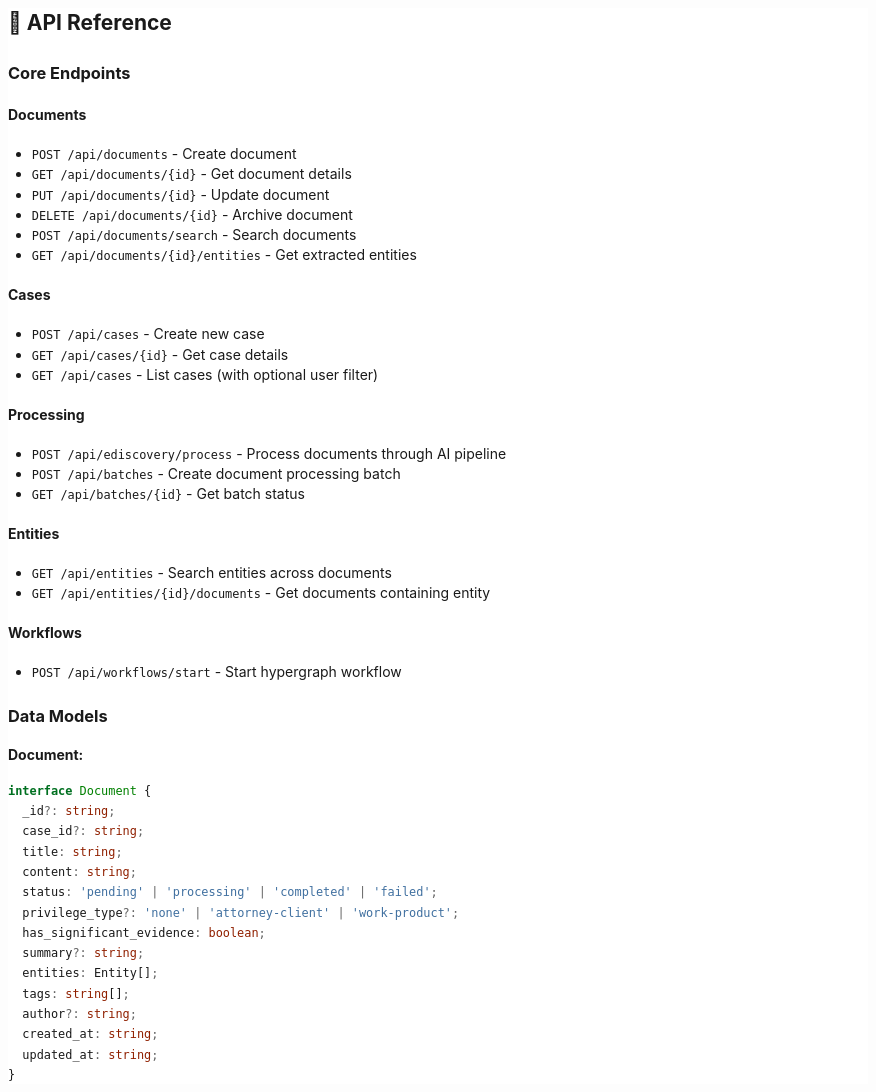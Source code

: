 
## 🔧 API Reference

### **Core Endpoints**

#### **Documents**
- `POST /api/documents` - Create document
- `GET /api/documents/{id}` - Get document details
- `PUT /api/documents/{id}` - Update document
- `DELETE /api/documents/{id}` - Archive document
- `POST /api/documents/search` - Search documents
- `GET /api/documents/{id}/entities` - Get extracted entities

#### **Cases**
- `POST /api/cases` - Create new case
- `GET /api/cases/{id}` - Get case details
- `GET /api/cases` - List cases (with optional user filter)

#### **Processing**
- `POST /api/ediscovery/process` - Process documents through AI pipeline
- `POST /api/batches` - Create document processing batch
- `GET /api/batches/{id}` - Get batch status

#### **Entities**
- `GET /api/entities` - Search entities across documents
- `GET /api/entities/{id}/documents` - Get documents containing entity

#### **Workflows**
- `POST /api/workflows/start` - Start hypergraph workflow

### **Data Models**

**Document:**
```typescript
interface Document {
  _id?: string;
  case_id?: string;
  title: string;
  content: string;
  status: 'pending' | 'processing' | 'completed' | 'failed';
  privilege_type?: 'none' | 'attorney-client' | 'work-product';
  has_significant_evidence: boolean;
  summary?: string;
  entities: Entity[];
  tags: string[];
  author?: string;
  created_at: string;
  updated_at: string;
}
```
